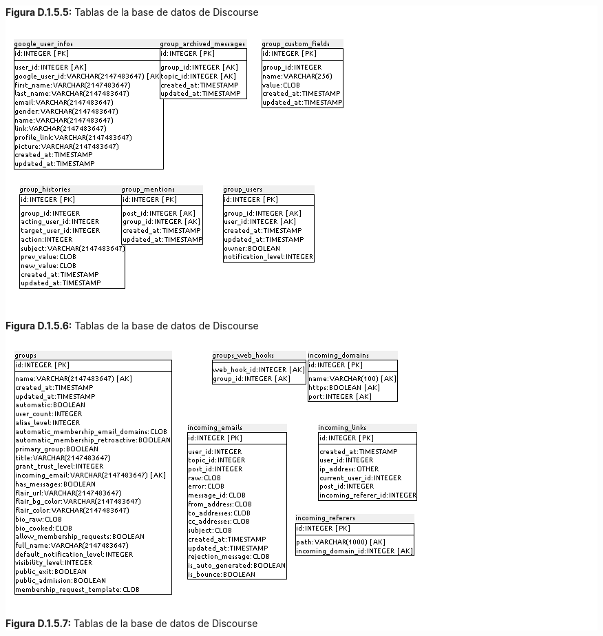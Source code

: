 **Figura D.1.5.5:** Tablas de la base de datos de Discourse

![image alt text](image_7.png)

**Figura D.1.5.6:** Tablas de la base de datos de Discourse

![image alt text](image_8.png)

**Figura D.1.5.7:** Tablas de la base de datos de Discourse
